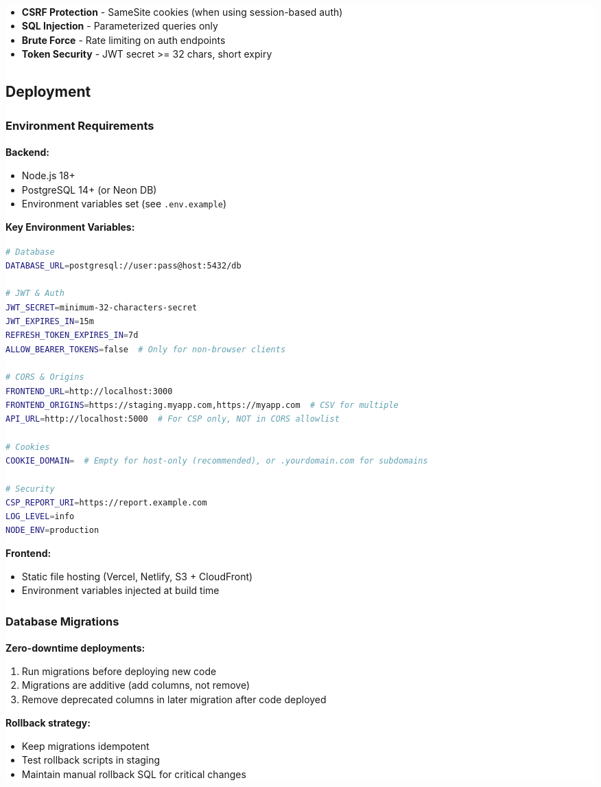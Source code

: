 - **CSRF Protection** - SameSite cookies (when using session-based auth)
- **SQL Injection** - Parameterized queries only
- **Brute Force** - Rate limiting on auth endpoints
- **Token Security** - JWT secret >= 32 chars, short expiry

## Deployment

### Environment Requirements

**Backend:**
- Node.js 18+
- PostgreSQL 14+ (or Neon DB)
- Environment variables set (see `.env.example`)

**Key Environment Variables:**
```bash
# Database
DATABASE_URL=postgresql://user:pass@host:5432/db

# JWT & Auth
JWT_SECRET=minimum-32-characters-secret
JWT_EXPIRES_IN=15m
REFRESH_TOKEN_EXPIRES_IN=7d
ALLOW_BEARER_TOKENS=false  # Only for non-browser clients

# CORS & Origins
FRONTEND_URL=http://localhost:3000
FRONTEND_ORIGINS=https://staging.myapp.com,https://myapp.com  # CSV for multiple
API_URL=http://localhost:5000  # For CSP only, NOT in CORS allowlist

# Cookies
COOKIE_DOMAIN=  # Empty for host-only (recommended), or .yourdomain.com for subdomains

# Security
CSP_REPORT_URI=https://report.example.com
LOG_LEVEL=info
NODE_ENV=production
```

**Frontend:**
- Static file hosting (Vercel, Netlify, S3 + CloudFront)
- Environment variables injected at build time

### Database Migrations

**Zero-downtime deployments:**
1. Run migrations before deploying new code
2. Migrations are additive (add columns, not remove)
3. Remove deprecated columns in later migration after code deployed

**Rollback strategy:**
- Keep migrations idempotent
- Test rollback scripts in staging
- Maintain manual rollback SQL for critical changes
